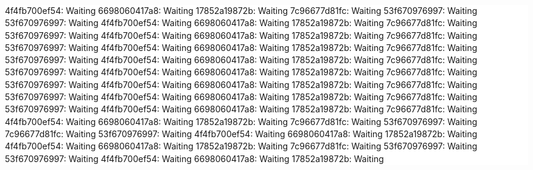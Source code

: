 4f4fb700ef54: Waiting
6698060417a8: Waiting
17852a19872b: Waiting
7c96677d81fc: Waiting
53f670976997: Waiting
53f670976997: Waiting
4f4fb700ef54: Waiting
6698060417a8: Waiting
17852a19872b: Waiting
7c96677d81fc: Waiting
53f670976997: Waiting
4f4fb700ef54: Waiting
6698060417a8: Waiting
17852a19872b: Waiting
7c96677d81fc: Waiting
53f670976997: Waiting
4f4fb700ef54: Waiting
6698060417a8: Waiting
17852a19872b: Waiting
7c96677d81fc: Waiting
53f670976997: Waiting
4f4fb700ef54: Waiting
6698060417a8: Waiting
17852a19872b: Waiting
7c96677d81fc: Waiting
53f670976997: Waiting
4f4fb700ef54: Waiting
6698060417a8: Waiting
17852a19872b: Waiting
7c96677d81fc: Waiting
53f670976997: Waiting
4f4fb700ef54: Waiting
6698060417a8: Waiting
17852a19872b: Waiting
7c96677d81fc: Waiting
53f670976997: Waiting
4f4fb700ef54: Waiting
6698060417a8: Waiting
17852a19872b: Waiting
7c96677d81fc: Waiting
53f670976997: Waiting
4f4fb700ef54: Waiting
6698060417a8: Waiting
17852a19872b: Waiting
7c96677d81fc: Waiting
4f4fb700ef54: Waiting
6698060417a8: Waiting
17852a19872b: Waiting
7c96677d81fc: Waiting
53f670976997: Waiting
7c96677d81fc: Waiting
53f670976997: Waiting
4f4fb700ef54: Waiting
6698060417a8: Waiting
17852a19872b: Waiting
4f4fb700ef54: Waiting
6698060417a8: Waiting
17852a19872b: Waiting
7c96677d81fc: Waiting
53f670976997: Waiting
53f670976997: Waiting
4f4fb700ef54: Waiting
6698060417a8: Waiting
17852a19872b: Waiting